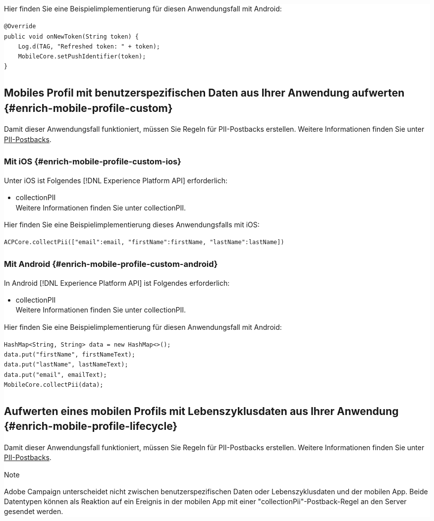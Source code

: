 Hier finden Sie eine Beispielimplementierung für diesen Anwendungsfall mit Android:

```
@Override
public void onNewToken(String token) {
    Log.d(TAG, "Refreshed token: " + token);
    MobileCore.setPushIdentifier(token);
}
```

## Mobiles Profil mit benutzerspezifischen Daten aus Ihrer Anwendung aufwerten {#enrich-mobile-profile-custom}

Damit dieser Anwendungsfall funktioniert, müssen Sie Regeln für PII-Postbacks erstellen. Weitere Informationen finden Sie unter [PII-Postbacks](../../administration/using/configuring-rules-launch.md#pii-postback).

### Mit iOS {#enrich-mobile-profile-custom-ios}

Unter iOS ist Folgendes [!DNL Experience Platform API] erforderlich:

* collectionPII <br> Weitere Informationen finden Sie unter collectionPII.

Hier finden Sie eine Beispielimplementierung dieses Anwendungsfalls mit iOS:

```
ACPCore.collectPii(["email":email, "firstName":firstName, "lastName":lastName])
```

### Mit Android {#enrich-mobile-profile-custom-android}

In Android [!DNL Experience Platform API] ist Folgendes erforderlich:

* collectionPII <br> Weitere Informationen finden Sie unter collectionPII.

Hier finden Sie eine Beispielimplementierung für diesen Anwendungsfall mit Android:

```
HashMap<String, String> data = new HashMap<>();
data.put("firstName", firstNameText);
data.put("lastName", lastNameText);
data.put("email", emailText);
MobileCore.collectPii(data);
```

## Aufwerten eines mobilen Profils mit Lebenszyklusdaten aus Ihrer Anwendung {#enrich-mobile-profile-lifecycle}

Damit dieser Anwendungsfall funktioniert, müssen Sie Regeln für PII-Postbacks erstellen. Weitere Informationen finden Sie unter [PII-Postbacks](../../administration/using/configuring-rules-launch.md#pii-postback).

>[!NOTE]
>
>Adobe Campaign unterscheidet nicht zwischen benutzerspezifischen Daten oder Lebenszyklusdaten und der mobilen App. Beide Datentypen können als Reaktion auf ein Ereignis in der mobilen App mit einer &quot;collectionPii&quot;-Postback-Regel an den Server gesendet werden.
